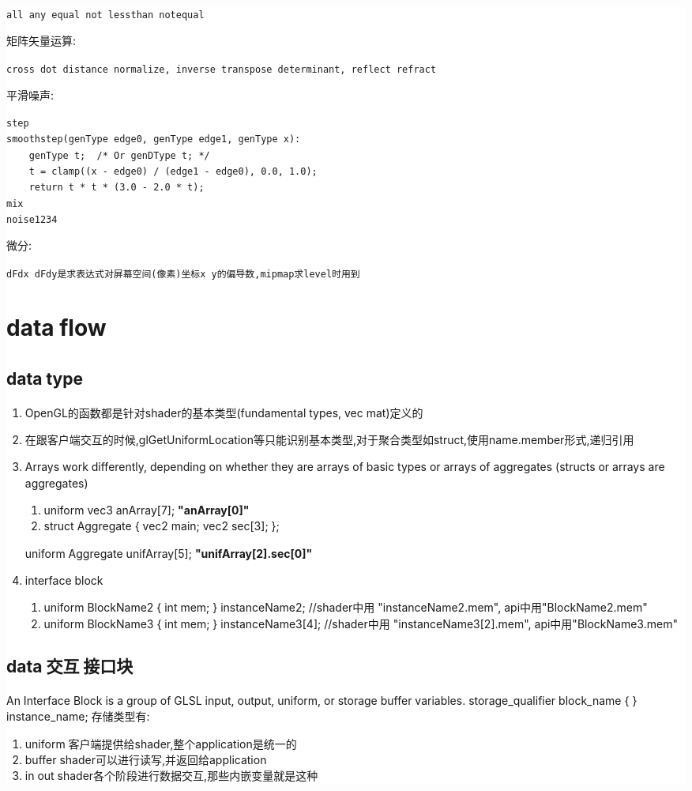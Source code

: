 	all any equal not lessthan notequal

矩阵矢量运算:

	cross dot distance normalize, inverse transpose determinant, reflect refract

平滑噪声:

	step
	smoothstep(genType edge0, genType edge1, genType x):
		genType t;  /* Or genDType t; */
		t = clamp((x - edge0) / (edge1 - edge0), 0.0, 1.0);
		return t * t * (3.0 - 2.0 * t);
	mix
	noise1234

微分:

	dFdx dFdy是求表达式对屏幕空间(像素)坐标x y的偏导数,mipmap求level时用到

# data flow
## data type
1. OpenGL的函数都是针对shader的基本类型(fundamental types, vec mat)定义的
2. 在跟客户端交互的时候,glGetUniformLocation等只能识别基本类型,对于聚合类型如struct,使用name.member形式,递归引用
3. Arrays work differently, depending on whether they are arrays of basic types or arrays of aggregates (structs or arrays are aggregates)
   1. uniform vec3 anArray[7]; **"anArray[0]"**
   2. struct Aggregate
	{
		vec2 main;
		vec2 sec[3];
	};

	uniform Aggregate unifArray[5]; **"unifArray[2].sec[0]"**
4. interface block 
   1. uniform BlockName2
	{
	int mem;
	} instanceName2; //shader中用 "instanceName2.mem", api中用"BlockName2.mem"
   2. uniform BlockName3
	{
	int mem;
	} instanceName3[4]; //shader中用 "instanceName3[2].mem", api中用"BlockName3.mem"
## data 交互 接口块
An Interface Block is a group of GLSL input, output, uniform, or storage buffer variables.
storage_qualifier block_name
{
  <define members here>
} instance_name;
存储类型有:
1. uniform 客户端提供给shader,整个application是统一的
2. buffer shader可以进行读写,并返回给application
3. in out shader各个阶段进行数据交互,那些内嵌变量就是这种
